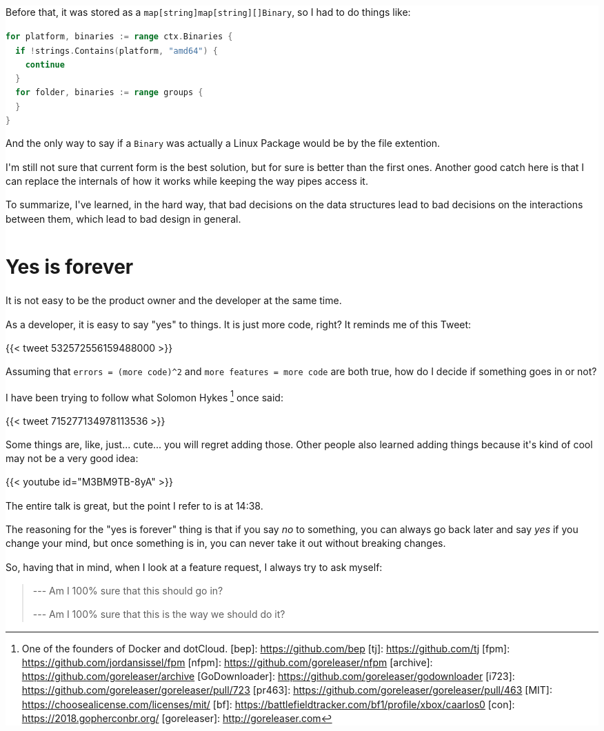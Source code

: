Before that, it was stored as a `map[string]map[string][]Binary`, so I had
to do things like:

```go
for platform, binaries := range ctx.Binaries {
  if !strings.Contains(platform, "amd64") {
    continue
  }
  for folder, binaries := range groups {
  }
}
```

And the only way to say if a `Binary` was actually a Linux Package would be
by the file extention.

I'm still not sure that current form is the best solution, but for sure is
better than the first ones. Another good catch here is that I can replace the
internals of how it works while keeping the way pipes access it.

To summarize, I've learned, in the hard way, that bad decisions on the data
structures lead to bad decisions on the interactions between them,
which lead to bad design in general.

# Yes is forever

It is not easy to be the product owner and the developer at the same time.

As a developer, it is easy to say "yes" to things. It is just more code, right?
It reminds me of this Tweet:

{{< tweet 532572556159488000 >}}

Assuming that `errors = (more code)^2` and `more features = more code` are both
true, how do I decide if something goes in or not?

I have been trying to follow what Solomon Hykes [^fn:hykes] once said:

{{< tweet 715277134978113536 >}}

Some things are, like, just... cute... you will regret adding those.
Other people also learned adding things because it's kind of cool may not be
a very good idea:

{{< youtube id="M3BM9TB-8yA" >}}

The entire talk is great, but the point I refer to is at 14:38.

The reasoning for the "yes is forever" thing is that if you say _no_ to
something, you can always go back later and say _yes_ if you change your mind,
but once something is in, you can never take it out without breaking changes.

So, having that in mind, when I look at a feature request, I always try to ask
myself:

> --- Am I 100% sure that this should go in?
>
> --- Am I 100% sure that this is the way we should do it?


[^fn:debs]: Basically two `tar.gz` files inside an `ar` file, one of the `tar.gz` files has the software itself, the other has control files.
[^fn:rpmbuild]: `rpmbuild` is a CLI provided by RedHat to build `.rpm` packages from a spec file.
[^fn:tdt]: Table-driven tests are useful if you need to copy/paste some structure on a lot of tests for functions pure functions. You can learn more about it [here](https://github.com/golang/go/wiki/TableDrivenTests).
[^fn:rust]: Adding Rust support to [GoReleaser] was discussed [some times](https://github.com/goreleaser/goreleaser/issues?utf8=%E2%9C%93&q=rust), but was still not implemented.
[^fn:hykes]: One of the founders of Docker and dotCloud.
[bep]: https://github.com/bep
[tj]: https://github.com/tj
[fpm]: https://github.com/jordansissel/fpm
[nfpm]: https://github.com/goreleaser/nfpm
[archive]: https://github.com/goreleaser/archive
[GoDownloader]: https://github.com/goreleaser/godownloader
[i723]: https://github.com/goreleaser/goreleaser/pull/723
[pr463]: https://github.com/goreleaser/goreleaser/pull/463
[MIT]: https://choosealicense.com/licenses/mit/
[bf]: https://battlefieldtracker.com/bf1/profile/xbox/caarlos0
[con]: https://2018.gopherconbr.org/
[goreleaser]: http://goreleaser.com